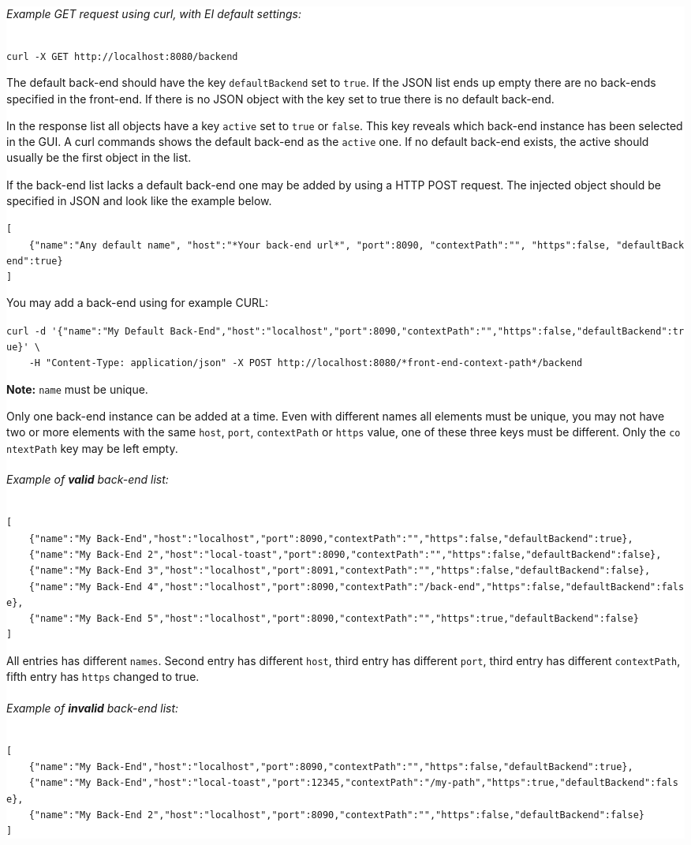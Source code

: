 ###### Example GET request using curl, with EI default settings:

    curl -X GET http://localhost:8080/backend

The default back-end should have the key `defaultBackend` set to `true`. If the JSON list ends up empty there are no back-ends specified in the front-end. If there is no JSON object with the key set to true there is no default back-end.

In the response list all objects have a key `active` set to `true` or `false`. This key reveals which back-end instance has been selected in the GUI. A curl commands shows the default back-end as the `active` one. If no default back-end exists, the active should usually be the first object in the list.

If the back-end list lacks a default back-end one may be added by using a HTTP POST request. The injected object should be specified in JSON and look like the example below.

    [
        {"name":"Any default name", "host":"*Your back-end url*", "port":8090, "contextPath":"", "https":false, "defaultBackend":true}
    ]

You may add a back-end using for example CURL:

    curl -d '{"name":"My Default Back-End","host":"localhost","port":8090,"contextPath":"","https":false,"defaultBackend":true}' \
        -H "Content-Type: application/json" -X POST http://localhost:8080/*front-end-context-path*/backend

__Note:__ `name` must be unique.

Only one back-end instance can be added at a time.
Even with different names all elements must be unique, you may not have two or more elements with the same `host`, `port`, `contextPath` or `https` value, one of these three keys must be different. Only the `contextPath` key may be left empty.

###### Example of __valid__ back-end list:

    [
        {"name":"My Back-End","host":"localhost","port":8090,"contextPath":"","https":false,"defaultBackend":true},
        {"name":"My Back-End 2","host":"local-toast","port":8090,"contextPath":"","https":false,"defaultBackend":false},
        {"name":"My Back-End 3","host":"localhost","port":8091,"contextPath":"","https":false,"defaultBackend":false},
        {"name":"My Back-End 4","host":"localhost","port":8090,"contextPath":"/back-end","https":false,"defaultBackend":false},
        {"name":"My Back-End 5","host":"localhost","port":8090,"contextPath":"","https":true,"defaultBackend":false}
    ]

All entries has different `names`.
Second entry has different `host`, third entry has different `port`, third entry has different `contextPath`, fifth entry has `https` changed to true.

###### Example of __invalid__ back-end list:

    [
        {"name":"My Back-End","host":"localhost","port":8090,"contextPath":"","https":false,"defaultBackend":true},
        {"name":"My Back-End","host":"local-toast","port":12345,"contextPath":"/my-path","https":true,"defaultBackend":false},
        {"name":"My Back-End 2","host":"localhost","port":8090,"contextPath":"","https":false,"defaultBackend":false}
    ]

